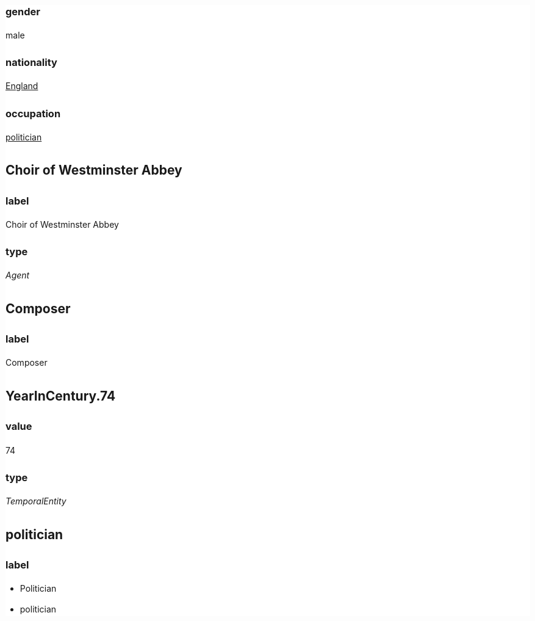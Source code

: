 ### gender


male

### nationality


[England](#England)

### occupation


[politician](#politician)

## Choir of Westminster Abbey

### label


Choir of Westminster Abbey

### type


*Agent*

## Composer

### label


Composer

## YearInCentury.74

### value


74

### type


*TemporalEntity*

## politician

### label

 - Politician

 - politician

